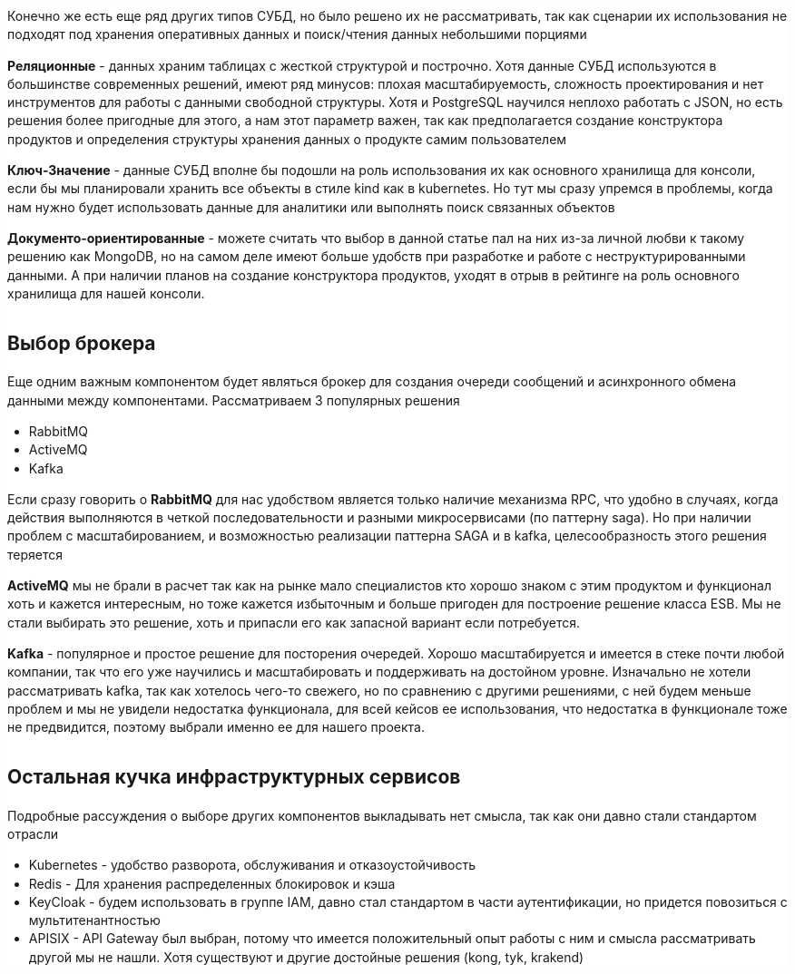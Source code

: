 Конечно же есть еще ряд других типов СУБД, но было решено их не рассматривать, так как сценарии их использования не подходят под хранения оперативных данных и поиск/чтения данных небольшими порциями

**Реляционные** - данных храним таблицах с жесткой структурой и построчно. Хотя данные СУБД используются в большинстве современных решений, имеют ряд минусов: плохая масштабируемость, сложность проектирования и нет инструментов для работы с данными свободной структуры. Хотя и PostgreSQL научился неплохо работать с JSON, но есть решения более пригодные для этого, а нам этот параметр важен, так как предполагается создание конструктора продуктов и определения структуры хранения данных о продукте самим пользователем

**Ключ-Значение** - данные СУБД вполне бы подошли на роль использования их как основного хранилища для консоли, если бы мы планировали хранить все объекты в стиле kind как в kubernetes. Но тут мы сразу упремся в проблемы, когда нам нужно будет использовать данные для аналитики или выполнять поиск связанных объектов

**Документо-ориентированные** - можете считать что выбор в данной статье пал на них из-за личной любви к такому решению как MongoDB, но на самом деле имеют больше удобств при разработке и работе с неструктурированными данными. А при наличии планов на создание конструктора продуктов, уходят в отрыв в рейтинге на роль основного хранилища для нашей консоли.

## Выбор брокера

Еще одним важным компонентом будет являться брокер для создания очереди сообщений и асинхронного обмена данными между компонентами. Рассматриваем 3 популярных решения

- RabbitMQ
- ActiveMQ
- Kafka

Если сразу говорить о **RabbitMQ** для нас удобством является только наличие механизма RPC, что удобно в случаях, когда действия выполняются в четкой последовательности и разными микросервисами (по паттерну saga). Но при наличии проблем с масштабированием, и возможностью реализации паттерна SAGA и в kafka, целесообразность этого решения теряется

**ActiveMQ** мы не брали в расчет так как на рынке мало специалистов кто хорошо знаком с этим продуктом и функционал хоть и кажется интересным, но тоже кажется избыточным и больше пригоден для построение решение класса ESB. Мы не стали выбирать это решение, хоть и припасли его как запасной вариант если потребуется.

**Kafka** - популярное и простое решение для посторения очередей. Хорошо масштабируется и имеется в стеке почти любой компании, так что его уже научились и масштабировать и поддерживать на достойном уровне. Изначально не хотели рассматривать kafka, так как хотелось чего-то свежего, но по сравнению с другими решениями, с ней будем меньше проблем и мы не увидели недостатка функционала, для всей кейсов ее использования, что недостатка в функционале тоже не предвидится, поэтому выбрали именно ее для нашего проекта.

## Остальная кучка инфраструктурных сервисов

Подробные рассуждения о выборе других компонентов выкладывать нет смысла, так как они давно стали стандартом отрасли

- Kubernetes - удобство разворота, обслуживания и отказоустойчивость
- Redis - Для хранения распределенных блокировок и кэша
- KeyCloak - будем использовать в группе IAM, давно стал стандартом в части аутентификации, но придется повозиться с мультитенантностью
- APISIX - API Gateway был выбран, потому что имеется положительный опыт работы с ним и смысла рассматривать другой мы не нашли. Хотя существуют и другие достойные решения (kong, tyk, krakend)
